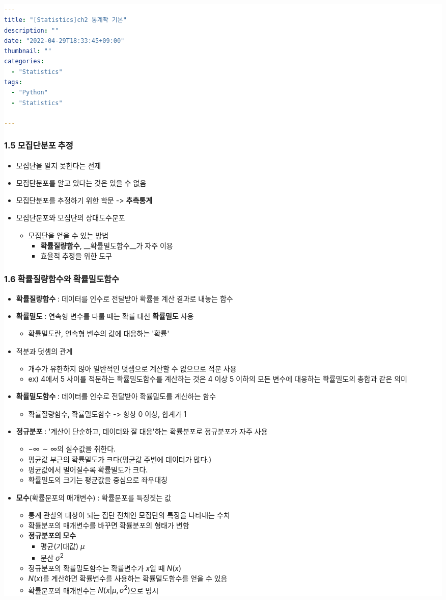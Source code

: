 ```yaml
---
title: "[Statistics]ch2 통계학 기본"
description: ""
date: "2022-04-29T18:33:45+09:00"
thumbnail: ""
categories:
  - "Statistics"
tags:
  - "Python"
  - "Statistics"

---
```


### 1.5 모집단분포 추정
- 모집단을 알지 못한다는 전제
- 모집단분포를 알고 있다는 것은 있을 수 없음
- 모집단분포를 추정하기 위한 학문 -> __추측통계__

- 모집단분포와 모집단의 상대도수분포
    - 모집단을 얻을 수 있는 방법
        - __확률질량함수__, __확률밀도함수__가 자주 이용
        - 효율적 추정을 위한 도구

### 1.6 확률질량함수와 확률밀도함수
- __확률질량함수__ : 데이터를 인수로 전달받아 확률을 계산 결과로 내놓는 함수
- __확률밀도__ : 연속형 변수를 다룰 때는 확률 대신 __확률밀도__ 사용
    - 확률밀도란, 연속형 변수의 값에 대응하는 '확률'

- 적분과 덧셈의 관계
    - 개수가 유한하지 않아 일반적인 덧셈으로 계산할 수 없으므로 적분 사용
    - ex) 4에서 5 사이를 적분하는 확률밀도함수를 계산하는 것은 4 이상 5 이하의 모든 변수에 대응하는 확률밀도의 총합과 같은 의미

- __확률밀도함수__ : 데이터를 인수로 전달받아 확률밀도를 계산하는 함수
    - 확률질량함수, 확률밀도함수 -> 항상 0 이상, 합계가 1

- __정규분포__ : '계산이 단순하고, 데이터와 잘 대응'하는 확률분포로 정규분포가 자주 사용
    - $-\infty \sim \infty$의 실수값을 취한다.
    - 평균값 부근의 확률밀도가 크다(평균값 주변에 데이터가 많다.)
    - 평균값에서 멀어질수록 확률밀도가 크다.
    - 확률밀도의 크기는 평균값을 중심으로 좌우대칭

- __모수__(확률분포의 매개변수) : 확률분포를 특징짓는 값
    - 통계 관찰의 대상이 되는 집단 전체인 모집단의 특징을 나타내는 수치
    - 확률분포의 매개변수를 바꾸면 확률분포의 형태가 변함
    - __정규분포의 모수__
        - 평균(기대값) $\mu$
        - 분산 $\sigma^2$
    - 정규분포의 확률밀도함수는 확률변수가 $x$일 때 $N(x)$
    - $N(x)$를 계산하면 확률변수를 사용하는 확률밀도함수를 얻을 수 있음
    - 확률분포의 매개변수는 $N(x|\mu, \sigma^2)$으로 명시
